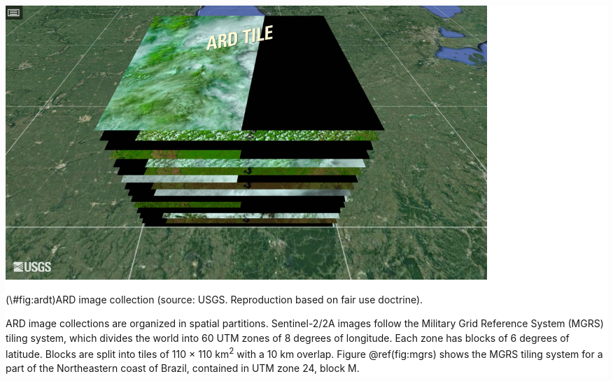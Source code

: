 <img src="./images/usgs_ard_tile.png" alt="ARD image collection (source: USGS. Reproduction based on fair use doctrine)." width="80%" />
<p class="caption">(\#fig:ardt)ARD image collection (source: USGS. Reproduction based on fair use doctrine).</p>
</div>

ARD image collections are organized in spatial partitions. Sentinel-2/2A images follow the Military Grid Reference System (MGRS) tiling system, which divides the world into 60 UTM zones of 8 degrees of longitude. Each zone has blocks of 6 degrees of latitude. Blocks are split into tiles of 110 $\times$ 110 km$^2$ with a 10 km overlap. Figure \@ref(fig:mgrs) shows the MGRS tiling system for a part of the Northeastern coast of Brazil, contained in UTM zone 24, block M. 

<div class="figure" style="text-align: center">
